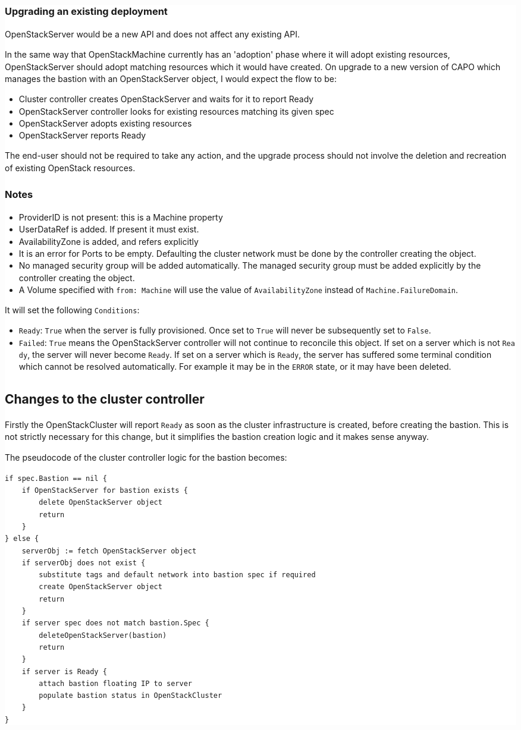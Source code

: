 ### Upgrading an existing deployment

OpenStackServer would be a new API and does not affect any existing API.

In the same way that OpenStackMachine currently has an 'adoption' phase where it will adopt existing resources, OpenStackServer should adopt matching resources which it would have created. On upgrade to a new version of CAPO which manages the bastion with an OpenStackServer object, I would expect the flow to be:

* Cluster controller creates OpenStackServer and waits for it to report Ready
* OpenStackServer controller looks for existing resources matching its given spec
* OpenStackServer adopts existing resources
* OpenStackServer reports Ready

The end-user should not be required to take any action, and the upgrade process should not involve the deletion and recreation of existing OpenStack resources.

### Notes

* ProviderID is not present: this is a Machine property
* UserDataRef is added. If present it must exist.
* AvailabilityZone is added, and refers explicitly
* It is an error for Ports to be empty. Defaulting the cluster network must be done by the controller creating the object.
* No managed security group will be added automatically. The managed security group must be added explicitly by the controller creating the object.
* A Volume specified with `from: Machine` will use the value of `AvailabilityZone` instead of `Machine.FailureDomain`.

It will set the following `Conditions`:
* `Ready`: `True` when the server is fully provisioned. Once set to `True` will never be subsequently set to `False`.
* `Failed`: `True` means the OpenStackServer controller will not continue to reconcile this object. If set on a server which is not `Ready`, the server will never become `Ready`. If set on a server which is `Ready`, the server has suffered some terminal condition which cannot be resolved automatically. For example it may be in the `ERROR` state, or it may have been deleted.

## Changes to the cluster controller

Firstly the OpenStackCluster will report `Ready` as soon as the cluster infrastructure is created, before creating the bastion. This is not strictly necessary for this change, but it simplifies the bastion creation logic and it makes sense anyway.

The pseudocode of the cluster controller logic for the bastion becomes:
```
if spec.Bastion == nil {
	if OpenStackServer for bastion exists {
		delete OpenStackServer object
		return
	}
} else {
	serverObj := fetch OpenStackServer object
	if serverObj does not exist {
		substitute tags and default network into bastion spec if required
		create OpenStackServer object
		return
	}
	if server spec does not match bastion.Spec {
		deleteOpenStackServer(bastion)
		return
	}
	if server is Ready {
		attach bastion floating IP to server
		populate bastion status in OpenStackCluster
	}
}
```